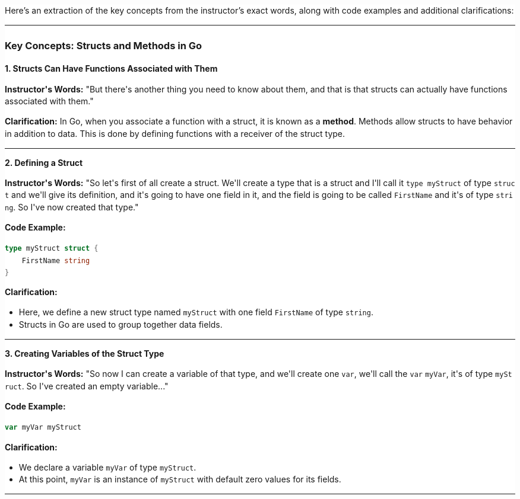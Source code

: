 Here’s an extraction of the key concepts from the instructor’s exact words, along with code examples and additional clarifications:

---

### **Key Concepts: Structs and Methods in Go**

**1. Structs Can Have Functions Associated with Them**

**Instructor's Words:**
"But there's another thing you need to know about them, and that is that structs can actually have functions associated with them."

**Clarification:**
In Go, when you associate a function with a struct, it is known as a **method**. Methods allow structs to have behavior in addition to data. This is done by defining functions with a receiver of the struct type.

---

**2. Defining a Struct**

**Instructor's Words:**
"So let's first of all create a struct. We'll create a type that is a struct and I'll call it `type myStruct` of type `struct` and we'll give its definition, and it's going to have one field in it, and the field is going to be called `FirstName` and it's of type `string`. So I've now created that type."

**Code Example:**
```go
type myStruct struct {
    FirstName string
}
```

**Clarification:**
- Here, we define a new struct type named `myStruct` with one field `FirstName` of type `string`.
- Structs in Go are used to group together data fields.

---

**3. Creating Variables of the Struct Type**

**Instructor's Words:**
"So now I can create a variable of that type, and we'll create one `var`, we'll call the `var` `myVar`, it's of type `myStruct`. So I've created an empty variable..."

**Code Example:**
```go
var myVar myStruct
```

**Clarification:**
- We declare a variable `myVar` of type `myStruct`.
- At this point, `myVar` is an instance of `myStruct` with default zero values for its fields.

---
